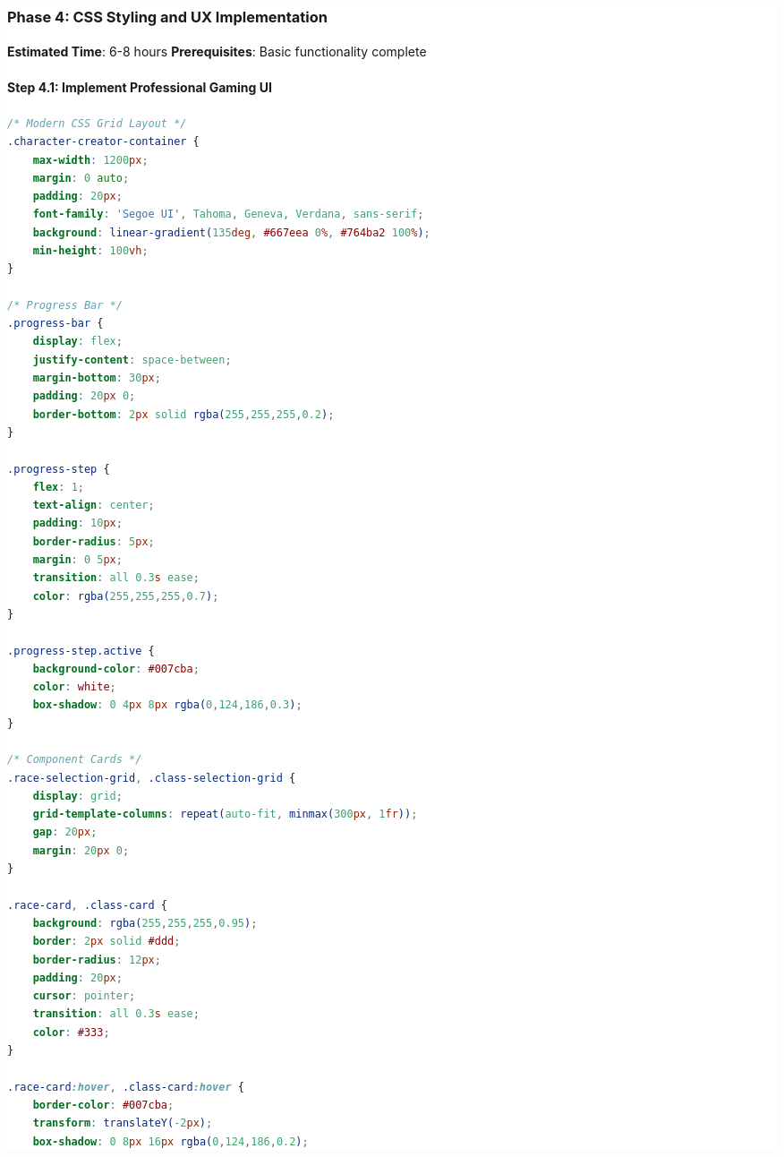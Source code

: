 ### Phase 4: CSS Styling and UX Implementation
**Estimated Time**: 6-8 hours
**Prerequisites**: Basic functionality complete

#### Step 4.1: Implement Professional Gaming UI
```css
/* Modern CSS Grid Layout */
.character-creator-container {
    max-width: 1200px;
    margin: 0 auto;
    padding: 20px;
    font-family: 'Segoe UI', Tahoma, Geneva, Verdana, sans-serif;
    background: linear-gradient(135deg, #667eea 0%, #764ba2 100%);
    min-height: 100vh;
}

/* Progress Bar */
.progress-bar {
    display: flex;
    justify-content: space-between;
    margin-bottom: 30px;
    padding: 20px 0;
    border-bottom: 2px solid rgba(255,255,255,0.2);
}

.progress-step {
    flex: 1;
    text-align: center;
    padding: 10px;
    border-radius: 5px;
    margin: 0 5px;
    transition: all 0.3s ease;
    color: rgba(255,255,255,0.7);
}

.progress-step.active {
    background-color: #007cba;
    color: white;
    box-shadow: 0 4px 8px rgba(0,124,186,0.3);
}

/* Component Cards */
.race-selection-grid, .class-selection-grid {
    display: grid;
    grid-template-columns: repeat(auto-fit, minmax(300px, 1fr));
    gap: 20px;
    margin: 20px 0;
}

.race-card, .class-card {
    background: rgba(255,255,255,0.95);
    border: 2px solid #ddd;
    border-radius: 12px;
    padding: 20px;
    cursor: pointer;
    transition: all 0.3s ease;
    color: #333;
}

.race-card:hover, .class-card:hover {
    border-color: #007cba;
    transform: translateY(-2px);
    box-shadow: 0 8px 16px rgba(0,124,186,0.2);
```